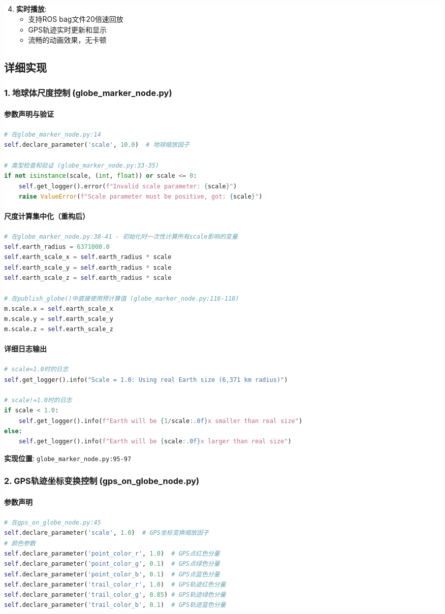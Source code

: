 4. **实时播放**:
   - 支持ROS bag文件20倍速回放
   - GPS轨迹实时更新和显示
   - 流畅的动画效果，无卡顿

## 详细实现

### 1. 地球体尺度控制 (globe_marker_node.py)

#### 参数声明与验证
```python
# 在globe_marker_node.py:14
self.declare_parameter('scale', 10.0)  # 地球缩放因子

# 类型检查和验证 (globe_marker_node.py:33-35)
if not isinstance(scale, (int, float)) or scale <= 0:
    self.get_logger().error(f"Invalid scale parameter: {scale}")
    raise ValueError(f"Scale parameter must be positive, got: {scale}")
```

#### 尺度计算集中化（重构后）
```python
# 在globe_marker_node.py:38-41 - 初始化时一次性计算所有scale影响的变量
self.earth_radius = 6371000.0 
self.earth_scale_x = self.earth_radius * scale
self.earth_scale_y = self.earth_radius * scale
self.earth_scale_z = self.earth_radius * scale

# 在publish_globe()中直接使用预计算值 (globe_marker_node.py:116-118)
m.scale.x = self.earth_scale_x
m.scale.y = self.earth_scale_y
m.scale.z = self.earth_scale_z
```

#### 详细日志输出
```python
# scale=1.0时的日志
self.get_logger().info("Scale = 1.0: Using real Earth size (6,371 km radius)")

# scale!=1.0时的日志  
if scale < 1.0:
    self.get_logger().info(f"Earth will be {1/scale:.0f}x smaller than real size")
else:
    self.get_logger().info(f"Earth will be {scale:.0f}x larger than real size")
```

**实现位置**: `globe_marker_node.py:95-97`

### 2. GPS轨迹坐标变换控制 (gps_on_globe_node.py)

#### 参数声明
```python
# 在gps_on_globe_node.py:45
self.declare_parameter('scale', 1.0)  # GPS坐标变换缩放因子
# 颜色参数
self.declare_parameter('point_color_r', 1.0)  # GPS点红色分量
self.declare_parameter('point_color_g', 0.1)  # GPS点绿色分量  
self.declare_parameter('point_color_b', 0.1)  # GPS点蓝色分量
self.declare_parameter('trail_color_r', 1.0)  # GPS轨迹红色分量
self.declare_parameter('trail_color_g', 0.85) # GPS轨迹绿色分量
self.declare_parameter('trail_color_b', 0.1)  # GPS轨迹蓝色分量
```
